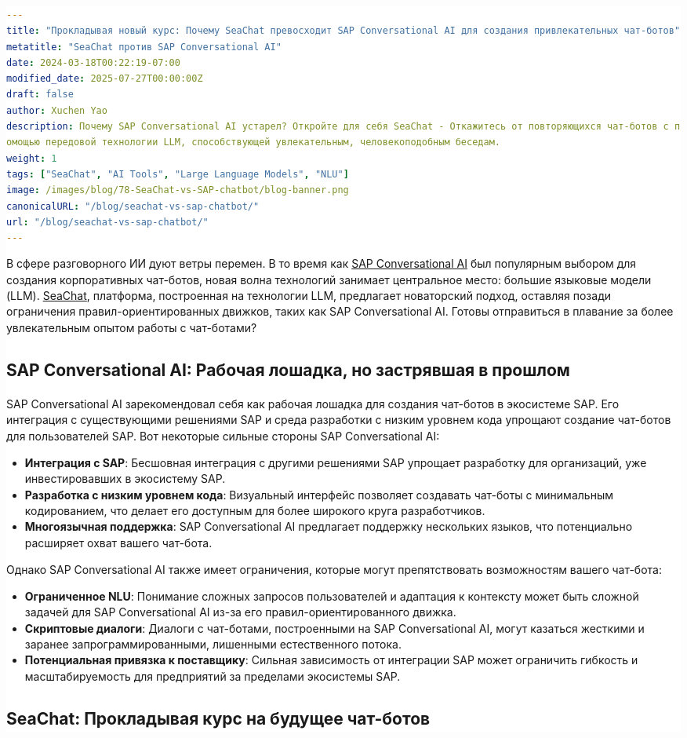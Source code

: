 ```yaml
---
title: "Прокладывая новый курс: Почему SeaChat превосходит SAP Conversational AI для создания привлекательных чат-ботов"
metatitle: "SeaChat против SAP Conversational AI"
date: 2024-03-18T00:22:19-07:00
modified_date: 2025-07-27T00:00:00Z
draft: false
author: Xuchen Yao
description: Почему SAP Conversational AI устарел? Откройте для себя SeaChat - Откажитесь от повторяющихся чат-ботов с помощью передовой технологии LLM, способствующей увлекательным, человекоподобным беседам.
weight: 1
tags: ["SeaChat", "AI Tools", "Large Language Models", "NLU"]
image: /images/blog/78-SeaChat-vs-SAP-chatbot/blog-banner.png
canonicalURL: "/blog/seachat-vs-sap-chatbot/"
url: "/blog/seachat-vs-sap-chatbot/"
---
```


В сфере разговорного ИИ дуют ветры перемен. В то время как [SAP Conversational AI](https://cai.tools.sap/) был популярным выбором для создания корпоративных чат-ботов, новая волна технологий занимает центральное место: большие языковые модели (LLM). [SeaChat](https://chat.seasalt.ai/?utm_source=blog), платформа, построенная на технологии LLM, предлагает новаторский подход, оставляя позади ограничения правил-ориентированных движков, таких как SAP Conversational AI. Готовы отправиться в плавание за более увлекательным опытом работы с чат-ботами?

## SAP Conversational AI: Рабочая лошадка, но застрявшая в прошлом

SAP Conversational AI зарекомендовал себя как рабочая лошадка для создания чат-ботов в экосистеме SAP. Его интеграция с существующими решениями SAP и среда разработки с низким уровнем кода упрощают создание чат-ботов для пользователей SAP. Вот некоторые сильные стороны SAP Conversational AI:

- **Интеграция с SAP**: Бесшовная интеграция с другими решениями SAP упрощает разработку для организаций, уже инвестировавших в экосистему SAP.
- **Разработка с низким уровнем кода**: Визуальный интерфейс позволяет создавать чат-боты с минимальным кодированием, что делает его доступным для более широкого круга разработчиков.
- **Многоязычная поддержка**: SAP Conversational AI предлагает поддержку нескольких языков, что потенциально расширяет охват вашего чат-бота.

Однако SAP Conversational AI также имеет ограничения, которые могут препятствовать возможностям вашего чат-бота:

- **Ограниченное NLU**: Понимание сложных запросов пользователей и адаптация к контексту может быть сложной задачей для SAP Conversational AI из-за его правил-ориентированного движка.
- **Скриптовые диалоги**: Диалоги с чат-ботами, построенными на SAP Conversational AI, могут казаться жесткими и заранее запрограммированными, лишенными естественного потока.
- **Потенциальная привязка к поставщику**: Сильная зависимость от интеграции SAP может ограничить гибкость и масштабируемость для предприятий за пределами экосистемы SAP.

## SeaChat: Прокладывая курс на будущее чат-ботов
